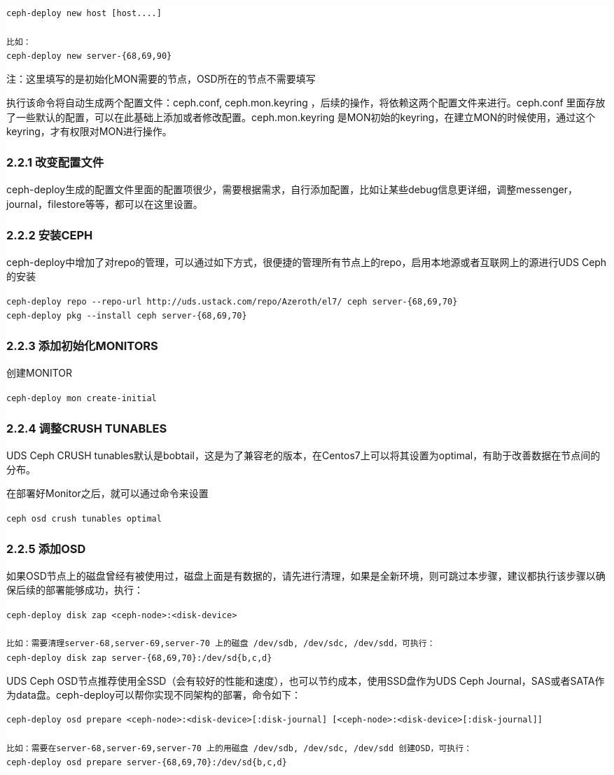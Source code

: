 ```
ceph-deploy new host [host....]

比如：
ceph-deploy new server-{68,69,90}
```

注：这里填写的是初始化MON需要的节点，OSD所在的节点不需要填写

执行该命令将自动生成两个配置文件：ceph.conf, ceph.mon.keyring ，后续的操作，将依赖这两个配置文件来进行。ceph.conf 里面存放了一些默认的配置，可以在此基础上添加或者修改配置。ceph.mon.keyring 是MON初始的keyring，在建立MON的时候使用，通过这个keyring，才有权限对MON进行操作。

### **2.2.1 改变配置文件**

ceph-deploy生成的配置文件里面的配置项很少，需要根据需求，自行添加配置，比如让某些debug信息更详细，调整messenger，journal，filestore等等，都可以在这里设置。

### **2.2.2 安装CEPH**

ceph-deploy中增加了对repo的管理，可以通过如下方式，很便捷的管理所有节点上的repo，启用本地源或者互联网上的源进行UDS Ceph的安装

```
ceph-deploy repo --repo-url http://uds.ustack.com/repo/Azeroth/el7/ ceph server-{68,69,70}
ceph-deploy pkg --install ceph server-{68,69,70}
```

### **2.2.3 添加初始化MONITORS**

创建MONITOR

```
ceph-deploy mon create-initial
```

### **2.2.4 调整CRUSH TUNABLES**

UDS Ceph CRUSH tunables默认是bobtail，这是为了兼容老的版本，在Centos7上可以将其设置为optimal，有助于改善数据在节点间的分布。

在部署好Monitor之后，就可以通过命令来设置

```
ceph osd crush tunables optimal
```

### **2.2.5 添加OSD**

如果OSD节点上的磁盘曾经有被使用过，磁盘上面是有数据的，请先进行清理，如果是全新环境，则可跳过本步骤，建议都执行该步骤以确保后续的部署能够成功，执行：

```
ceph-deploy disk zap <ceph-node>:<disk-device> 

比如：需要清理server-68,server-69,server-70 上的磁盘 /dev/sdb, /dev/sdc, /dev/sdd，可执行：
ceph-deploy disk zap server-{68,69,70}:/dev/sd{b,c,d}
```

UDS Ceph OSD节点推荐使用全SSD（会有较好的性能和速度），也可以节约成本，使用SSD盘作为UDS Ceph Journal，SAS或者SATA作为data盘。ceph-deploy可以帮你实现不同架构的部署，命令如下：

```
ceph-deploy osd prepare <ceph-node>:<disk-device>[:disk-journal] [<ceph-node>:<disk-device>[:disk-journal]] 

比如：需要在server-68,server-69,server-70 上的用磁盘 /dev/sdb, /dev/sdc, /dev/sdd 创建OSD，可执行：
ceph-deploy osd prepare server-{68,69,70}:/dev/sd{b,c,d}
```
